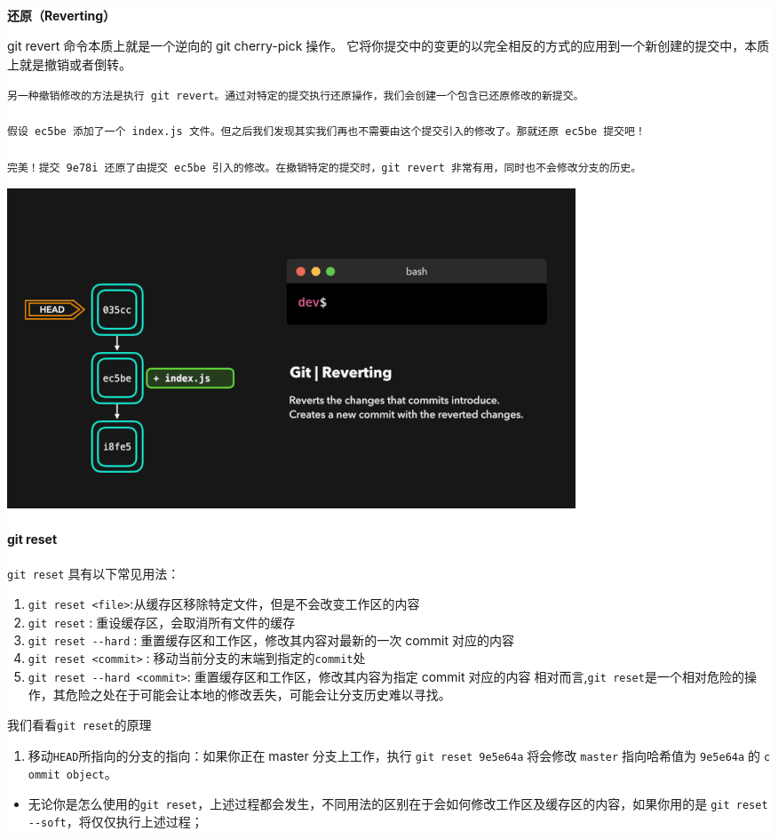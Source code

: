 **还原（Reverting）**

git revert 命令本质上就是一个逆向的 git cherry-pick 操作。 它将你提交中的变更的以完全相反的方式的应用到一个新创建的提交中，本质上就是撤销或者倒转。

```
另一种撤销修改的方法是执行 git revert。通过对特定的提交执行还原操作，我们会创建一个包含已还原修改的新提交。

假设 ec5be 添加了一个 index.js 文件。但之后我们发现其实我们再也不需要由这个提交引入的修改了。那就还原 ec5be 提交吧！

完美！提交 9e78i 还原了由提交 ec5be 引入的修改。在撤销特定的提交时，git revert 非常有用，同时也不会修改分支的历史。
```

![git_assets](git_assets/v2-381df5ae9b3d97906e9235f3723f84a8_b.webp)

#### git reset

`git reset` 具有以下常见用法：

1. `git reset <file>`:从缓存区移除特定文件，但是不会改变工作区的内容
2. `git reset` : 重设缓存区，会取消所有文件的缓存
3. `git reset --hard` : 重置缓存区和工作区，修改其内容对最新的一次 commit 对应的内容
4. `git reset <commit>` : 移动当前分支的末端到指定的`commit`处
5. `git reset --hard <commit>`: 重置缓存区和工作区，修改其内容为指定 commit 对应的内容
   相对而言,`git reset`是一个相对危险的操作，其危险之处在于可能会让本地的修改丢失，可能会让分支历史难以寻找。

我们看看`git reset`的原理

1. 移动`HEAD`所指向的分支的指向：如果你正在 master 分支上工作，执行 `git reset 9e5e64a` 将会修改 `master` 指向哈希值为 `9e5e64a` 的 `commit object`。

- 无论你是怎么使用的`git reset`，上述过程都会发生，不同用法的区别在于会如何修改工作区及缓存区的内容，如果你用的是 `git reset --soft`，将仅仅执行上述过程；
